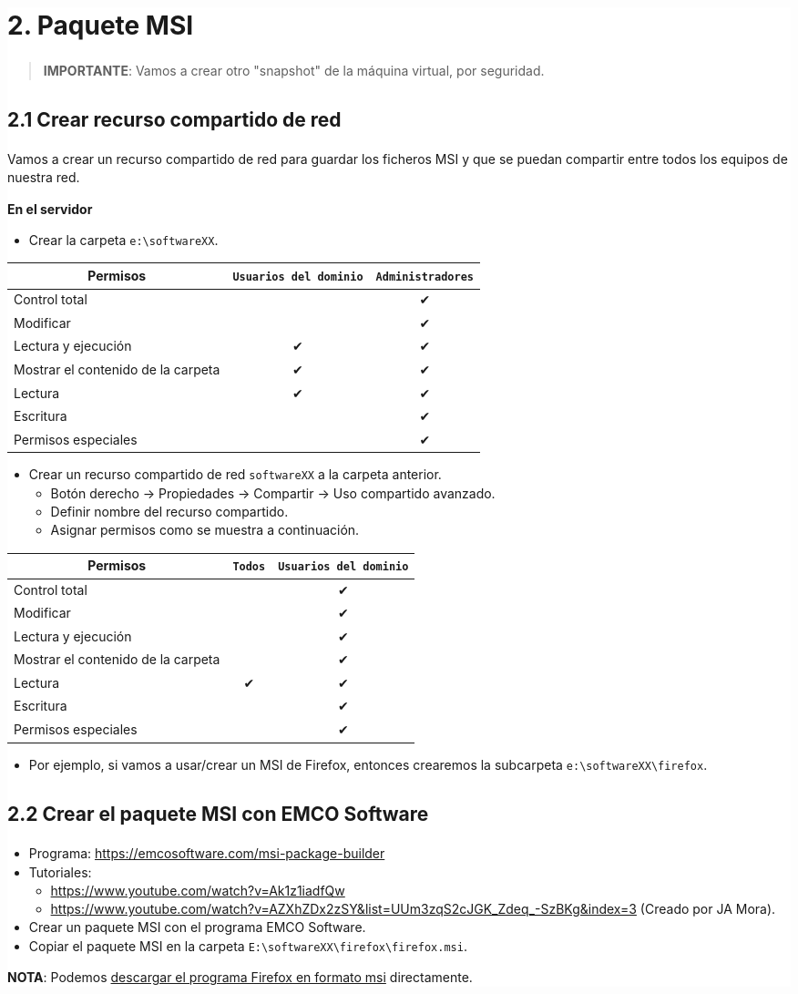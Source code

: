 # 2. Paquete MSI

> **IMPORTANTE**: Vamos a crear otro "snapshot" de la máquina virtual, por seguridad.

## 2.1 Crear recurso compartido de red

Vamos a crear un recurso compartido de red para guardar los ficheros MSI y que se puedan compartir entre todos los equipos de nuestra red.

**En el servidor**
* Crear la carpeta `e:\softwareXX`.

Permisos                           | **`Usuarios del dominio`** | **`Administradores`**
---------------------------------- | :------------------------: | :-------------------:
Control total                      |                            | &#x2714;
Modificar                          |                            | &#x2714;
Lectura y ejecución                | &#x2714;                   | &#x2714;
Mostrar el contenido de la carpeta | &#x2714;                   | &#x2714;
Lectura                            | &#x2714;                   | &#x2714;
Escritura                          |                            | &#x2714;
Permisos especiales                |                            | &#x2714;

* Crear un recurso compartido de red `softwareXX` a la carpeta anterior.
    * Botón derecho -> Propiedades -> Compartir -> Uso compartido avanzado.
    * Definir nombre del recurso compartido.
    * Asignar permisos como se muestra a continuación.

Permisos                           |         **`Todos`**        | **`Usuarios del dominio`**
---------------------------------- | :------------------------: | :------------------------:
Control total                      |                            | &#x2714;
Modificar                          |                            | &#x2714;
Lectura y ejecución                |                            | &#x2714;
Mostrar el contenido de la carpeta |                            | &#x2714;
Lectura                            | &#x2714;                   | &#x2714;
Escritura                          |                            | &#x2714;
Permisos especiales                |                            | &#x2714;

* Por ejemplo, si vamos a usar/crear un MSI de Firefox, entonces crearemos la subcarpeta `e:\softwareXX\firefox`.

## 2.2 Crear el paquete MSI con EMCO Software

* Programa: https://emcosoftware.com/msi-package-builder
* Tutoriales:
    * https://www.youtube.com/watch?v=Ak1z1iadfQw
    * https://www.youtube.com/watch?v=AZXhZDx2zSY&list=UUm3zqS2cJGK_Zdeq_-SzBKg&index=3 (Creado por JA Mora).
* Crear un paquete MSI con el programa EMCO Software.
* Copiar el paquete MSI en la carpeta `E:\softwareXX\firefox\firefox.msi`.

**NOTA**: Podemos [descargar el programa Firefox en formato msi](https://support.mozilla.org/en-US/kb/deploy-firefox-msi-installers) directamente.
